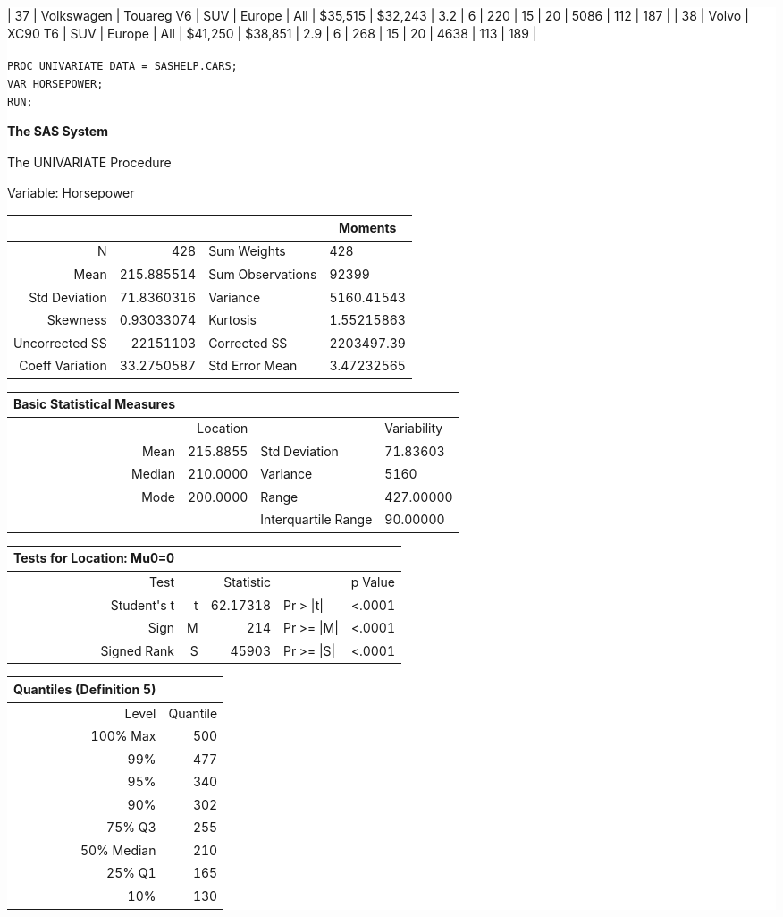 |   37 |    Volkswagen |                             Touareg V6 |    SUV | Europe |        All | $35,515 | $32,243 |        3.2 |         6 |        220 |       15 |          20 |   5086 |       112 |    187 |
|   38 |         Volvo |                                XC90 T6 |    SUV | Europe |        All | $41,250 | $38,851 |        2.9 |         6 |        268 |       15 |          20 |   4638 |       113 |    189 |

```SAS
PROC UNIVARIATE DATA = SASHELP.CARS;
VAR HORSEPOWER;
RUN;
```

**The SAS System**

The UNIVARIATE Procedure

Variable: Horsepower

|                 |            |                  | Moments    |
| --------------: | ---------: | ---------------- | ---------- |
|               N |        428 | Sum Weights      | 428        |
|            Mean | 215.885514 | Sum Observations | 92399      |
|   Std Deviation | 71.8360316 | Variance         | 5160.41543 |
|        Skewness | 0.93033074 | Kurtosis         | 1.55215863 |
|  Uncorrected SS |   22151103 | Corrected SS     | 2203497.39 |
| Coeff Variation | 33.2750587 | Std Error Mean   | 3.47232565 |

| Basic Statistical Measures |          |                     |             |
| -------------------------: | -------: | ------------------- | ----------- |
|                            | Location |                     | Variability |
|                       Mean | 215.8855 | Std Deviation       | 71.83603    |
|                     Median | 210.0000 | Variance            | 5160        |
|                       Mode | 200.0000 | Range               | 427.00000   |
|                            |          | Interquartile Range | 90.00000    |

| Tests for Location: Mu0=0 |      |           |             |         |
| ------------------------: | ---: | --------: | ----------- | ------- |
|                      Test |      | Statistic |             | p Value |
|               Student's t |    t |  62.17318 | Pr > \|t\|  | <.0001  |
|                      Sign |    M |       214 | Pr >= \|M\| | <.0001  |
|               Signed Rank |    S |     45903 | Pr >= \|S\| | <.0001  |

| Quantiles (Definition 5) |          |
| -----------------------: | -------: |
|                    Level | Quantile |
|                 100% Max |      500 |
|                      99% |      477 |
|                      95% |      340 |
|                      90% |      302 |
|                   75% Q3 |      255 |
|               50% Median |      210 |
|                   25% Q1 |      165 |
|                      10% |      130 |